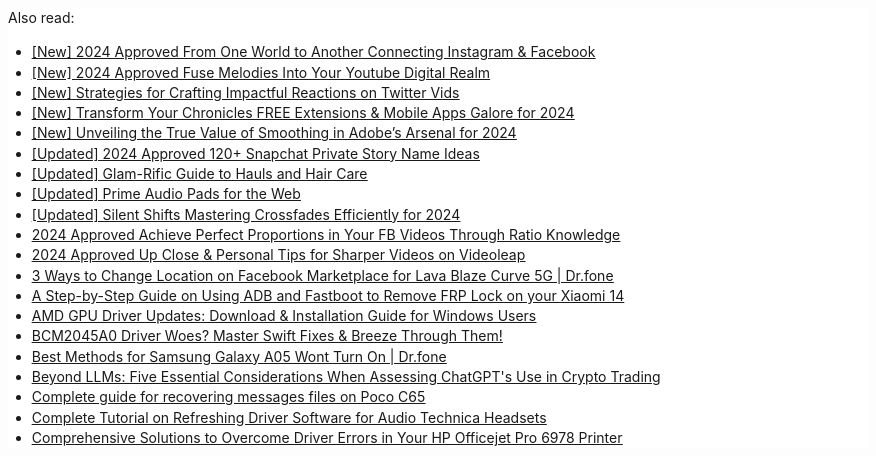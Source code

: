 

<ins class="adsbygoogle"
     style="display:block"
     data-ad-client="ca-pub-7571918770474297"
     data-ad-slot="8358498916"
     data-ad-format="auto"
     data-full-width-responsive="true"></ins>

<span class="atpl-alsoreadstyle">Also read:</span>
<div><ul>
<li><a href="https://instagram-videos.techidaily.com/new-2024-approved-from-one-world-to-another-connecting-instagram-and-facebook/"><u>[New] 2024 Approved  From One World to Another  Connecting Instagram & Facebook</u></a></li>
<li><a href="https://youtube-blog.techidaily.com/024-approved-fuse-melodies-into-your-youtube-digital-realm/"><u>[New] 2024 Approved  Fuse Melodies Into Your Youtube Digital Realm</u></a></li>
<li><a href="https://twitter-videos.techidaily.com/new-strategies-for-crafting-impactful-reactions-on-twitter-vids/"><u>[New] Strategies for Crafting Impactful Reactions on Twitter Vids</u></a></li>
<li><a href="https://facebook-clips.techidaily.com/new-transform-your-chronicles-free-extensions-and-mobile-apps-galore-for-2024/"><u>[New] Transform Your Chronicles  FREE Extensions & Mobile Apps Galore for 2024</u></a></li>
<li><a href="https://fox-links.techidaily.com/new-unveiling-the-true-value-of-smoothing-in-adobes-arsenal-for-2024/"><u>[New] Unveiling the True Value of Smoothing in Adobe’s Arsenal for 2024</u></a></li>
<li><a href="https://snapchat-videos.techidaily.com/updated-2024-approved-120plus-snapchat-private-story-name-ideas/"><u>[Updated] 2024 Approved  120+ Snapchat Private Story Name Ideas</u></a></li>
<li><a href="https://facebook-video-share.techidaily.com/updated-glam-rific-guide-to-hauls-and-hair-care/"><u>[Updated] Glam-Rific Guide to Hauls and Hair Care</u></a></li>
<li><a href="https://video-screen-grab.techidaily.com/updated-prime-audio-pads-for-the-web/"><u>[Updated] Prime Audio Pads for the Web</u></a></li>
<li><a href="https://fox-glue.techidaily.com/updated-silent-shifts-mastering-crossfades-efficiently-for-2024/"><u>[Updated] Silent Shifts  Mastering Crossfades Efficiently for 2024</u></a></li>
<li><a href="https://facebook-clips.techidaily.com/2024-approved-achieve-perfect-proportions-in-your-fb-videos-through-ratio-knowledge/"><u>2024 Approved  Achieve Perfect Proportions in Your FB Videos Through Ratio Knowledge</u></a></li>
<li><a href="https://some-approaches.techidaily.com/2024-approved-up-close-and-personal-tips-for-sharper-videos-on-videoleap/"><u>2024 Approved  Up Close & Personal  Tips for Sharper Videos on Videoleap</u></a></li>
<li><a href="https://location-fake.techidaily.com/3-ways-to-change-location-on-facebook-marketplace-for-lava-blaze-curve-5g-drfone-by-drfone-virtual-android/"><u>3 Ways to Change Location on Facebook Marketplace for Lava Blaze Curve 5G | Dr.fone</u></a></li>
<li><a href="https://bypass-frp.techidaily.com/a-step-by-step-guide-on-using-adb-and-fastboot-to-remove-frp-lock-on-your-xiaomi-14-by-drfone-android/"><u>A Step-by-Step Guide on Using ADB and Fastboot to Remove FRP Lock on your Xiaomi 14</u></a></li>
<li><a href="https://win-dash.techidaily.com/amd-gpu-driver-updates-download-and-installation-guide-for-windows-users/"><u>AMD GPU Driver Updates: Download & Installation Guide for Windows Users</u></a></li>
<li><a href="https://win-dash.techidaily.com/bcm2045a0-driver-woes-master-swift-fixes-and-breeze-through-them/"><u>BCM2045A0 Driver Woes? Master Swift Fixes & Breeze Through Them!</u></a></li>
<li><a href="https://howto.techidaily.com/best-methods-for-samsung-galaxy-a05-wont-turn-on-drfone-by-drfone-fix-android-problems-fix-android-problems/"><u>Best Methods for Samsung Galaxy A05 Wont Turn On | Dr.fone</u></a></li>
<li><a href="https://tech-revival.techidaily.com/beyond-llms-five-essential-considerations-when-assessing-chatgpts-use-in-crypto-trading/"><u>Beyond LLMs: Five Essential Considerations When Assessing ChatGPT's Use in Crypto Trading</u></a></li>
<li><a href="https://phone-solutions.techidaily.com/complete-guide-for-recovering-messages-files-on-poco-c65-by-fonelab-android-recover-messages/"><u>Complete guide for recovering messages files on Poco C65</u></a></li>
<li><a href="https://win-dash.techidaily.com/complete-tutorial-on-refreshing-driver-software-for-audio-technica-headsets/"><u>Complete Tutorial on Refreshing Driver Software for Audio Technica Headsets</u></a></li>
<li><a href="https://win-dash.techidaily.com/comprehensive-solutions-to-overcome-driver-errors-in-your-hp-officejet-pro-6978-printer/"><u>Comprehensive Solutions to Overcome Driver Errors in Your HP Officejet Pro 6978 Printer</u></a></li>